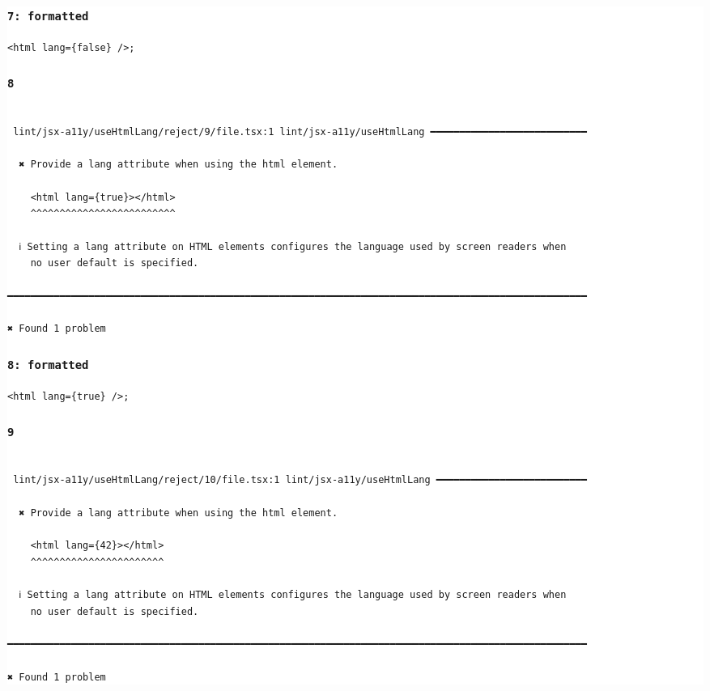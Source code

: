 ### `7: formatted`

```tsx
<html lang={false} />;

```

### `8`

```

 lint/jsx-a11y/useHtmlLang/reject/9/file.tsx:1 lint/jsx-a11y/useHtmlLang ━━━━━━━━━━━━━━━━━━━━━━━━━━━

  ✖ Provide a lang attribute when using the html element.

    <html lang={true}></html>
    ^^^^^^^^^^^^^^^^^^^^^^^^^

  ℹ Setting a lang attribute on HTML elements configures the language used by screen readers when
    no user default is specified.

━━━━━━━━━━━━━━━━━━━━━━━━━━━━━━━━━━━━━━━━━━━━━━━━━━━━━━━━━━━━━━━━━━━━━━━━━━━━━━━━━━━━━━━━━━━━━━━━━━━━

✖ Found 1 problem

```

### `8: formatted`

```tsx
<html lang={true} />;

```

### `9`

```

 lint/jsx-a11y/useHtmlLang/reject/10/file.tsx:1 lint/jsx-a11y/useHtmlLang ━━━━━━━━━━━━━━━━━━━━━━━━━━

  ✖ Provide a lang attribute when using the html element.

    <html lang={42}></html>
    ^^^^^^^^^^^^^^^^^^^^^^^

  ℹ Setting a lang attribute on HTML elements configures the language used by screen readers when
    no user default is specified.

━━━━━━━━━━━━━━━━━━━━━━━━━━━━━━━━━━━━━━━━━━━━━━━━━━━━━━━━━━━━━━━━━━━━━━━━━━━━━━━━━━━━━━━━━━━━━━━━━━━━

✖ Found 1 problem

```
